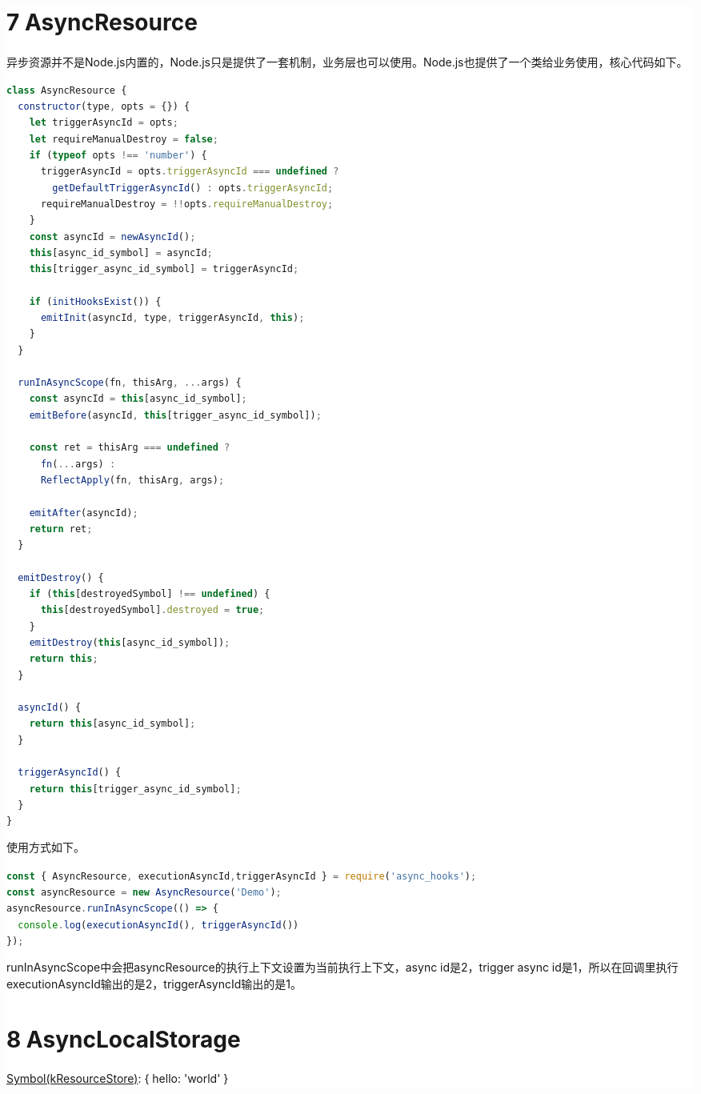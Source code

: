 # 7 AsyncResource
异步资源并不是Node.js内置的，Node.js只是提供了一套机制，业务层也可以使用。Node.js也提供了一个类给业务使用，核心代码如下。
```js
class AsyncResource {
  constructor(type, opts = {}) {
    let triggerAsyncId = opts;
    let requireManualDestroy = false;
    if (typeof opts !== 'number') {
      triggerAsyncId = opts.triggerAsyncId === undefined ?
        getDefaultTriggerAsyncId() : opts.triggerAsyncId;
      requireManualDestroy = !!opts.requireManualDestroy;
    }
    const asyncId = newAsyncId();
    this[async_id_symbol] = asyncId;
    this[trigger_async_id_symbol] = triggerAsyncId;

    if (initHooksExist()) {
      emitInit(asyncId, type, triggerAsyncId, this);
    }
  }

  runInAsyncScope(fn, thisArg, ...args) {
    const asyncId = this[async_id_symbol];
    emitBefore(asyncId, this[trigger_async_id_symbol]);

    const ret = thisArg === undefined ?
      fn(...args) :
      ReflectApply(fn, thisArg, args);

    emitAfter(asyncId);
    return ret;
  }

  emitDestroy() {
    if (this[destroyedSymbol] !== undefined) {
      this[destroyedSymbol].destroyed = true;
    }
    emitDestroy(this[async_id_symbol]);
    return this;
  }

  asyncId() {
    return this[async_id_symbol];
  }

  triggerAsyncId() {
    return this[trigger_async_id_symbol];
  }
}
```
使用方式如下。
```js
const { AsyncResource, executionAsyncId,triggerAsyncId } = require('async_hooks');
const asyncResource = new AsyncResource('Demo');
asyncResource.runInAsyncScope(() => {
  console.log(executionAsyncId(), triggerAsyncId())
});
```
runInAsyncScope中会把asyncResource的执行上下文设置为当前执行上下文，async id是2，trigger async id是1，所以在回调里执行executionAsyncId输出的是2，triggerAsyncId输出的是1。
# 8 AsyncLocalStorage

  [async_id_symbol]: asyncId,
  [trigger_async_id_symbol]: triggerAsyncId,
  [Symbol(refed)]: null,
  [Symbol(asyncId)]: 6,
  [Symbol(triggerId)]: 2,
  [Symbol(kResourceStore)]: 0,
  [Symbol(kResourceStore)]: { hello: 'world' }